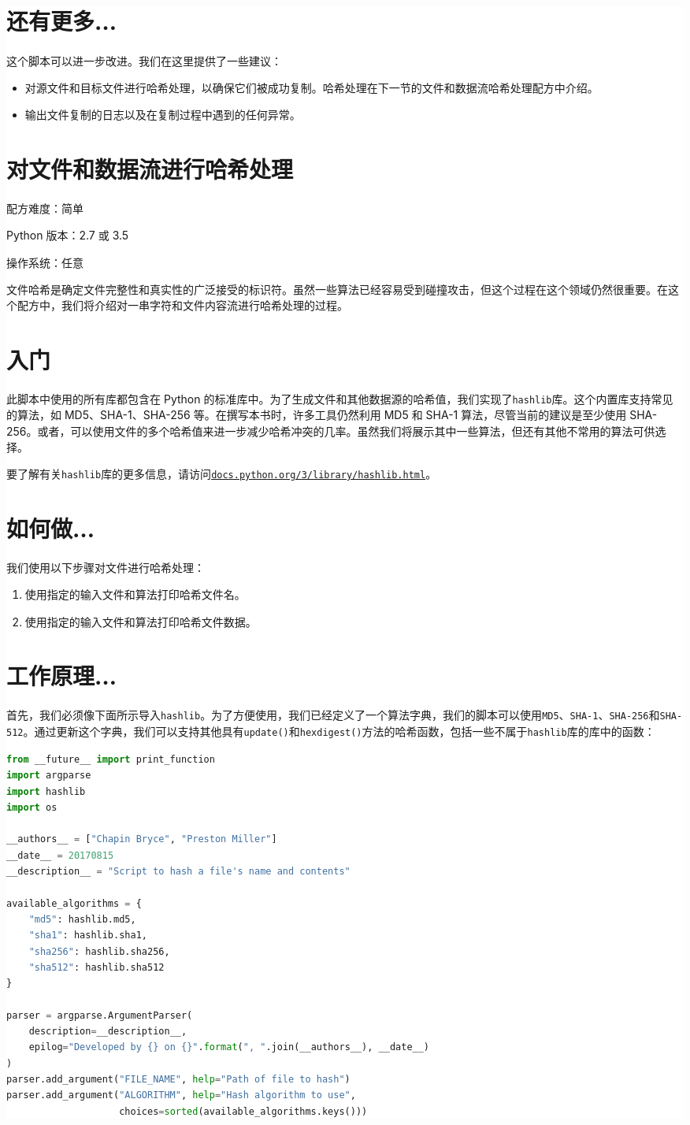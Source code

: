 # 还有更多…

这个脚本可以进一步改进。我们在这里提供了一些建议：

+   对源文件和目标文件进行哈希处理，以确保它们被成功复制。哈希处理在下一节的文件和数据流哈希处理配方中介绍。

+   输出文件复制的日志以及在复制过程中遇到的任何异常。

# 对文件和数据流进行哈希处理

配方难度：简单

Python 版本：2.7 或 3.5

操作系统：任意

文件哈希是确定文件完整性和真实性的广泛接受的标识符。虽然一些算法已经容易受到碰撞攻击，但这个过程在这个领域仍然很重要。在这个配方中，我们将介绍对一串字符和文件内容流进行哈希处理的过程。

# 入门

此脚本中使用的所有库都包含在 Python 的标准库中。为了生成文件和其他数据源的哈希值，我们实现了`hashlib`库。这个内置库支持常见的算法，如 MD5、SHA-1、SHA-256 等。在撰写本书时，许多工具仍然利用 MD5 和 SHA-1 算法，尽管当前的建议是至少使用 SHA-256。或者，可以使用文件的多个哈希值来进一步减少哈希冲突的几率。虽然我们将展示其中一些算法，但还有其他不常用的算法可供选择。

要了解有关`hashlib`库的更多信息，请访问[`docs.python.org/3/library/hashlib.html`](https://docs.python.org/3/library/hashlib.html)。

# 如何做…

我们使用以下步骤对文件进行哈希处理：

1.  使用指定的输入文件和算法打印哈希文件名。

1.  使用指定的输入文件和算法打印哈希文件数据。

# 工作原理…

首先，我们必须像下面所示导入`hashlib`。为了方便使用，我们已经定义了一个算法字典，我们的脚本可以使用`MD5`、`SHA-1`、`SHA-256`和`SHA-512`。通过更新这个字典，我们可以支持其他具有`update()`和`hexdigest()`方法的哈希函数，包括一些不属于`hashlib`库的库中的函数：

```py
from __future__ import print_function
import argparse
import hashlib
import os

__authors__ = ["Chapin Bryce", "Preston Miller"]
__date__ = 20170815
__description__ = "Script to hash a file's name and contents"

available_algorithms = {
    "md5": hashlib.md5,
    "sha1": hashlib.sha1,
    "sha256": hashlib.sha256,
    "sha512": hashlib.sha512
}

parser = argparse.ArgumentParser(
    description=__description__,
    epilog="Developed by {} on {}".format(", ".join(__authors__), __date__)
)
parser.add_argument("FILE_NAME", help="Path of file to hash")
parser.add_argument("ALGORITHM", help="Hash algorithm to use",
                    choices=sorted(available_algorithms.keys()))
```